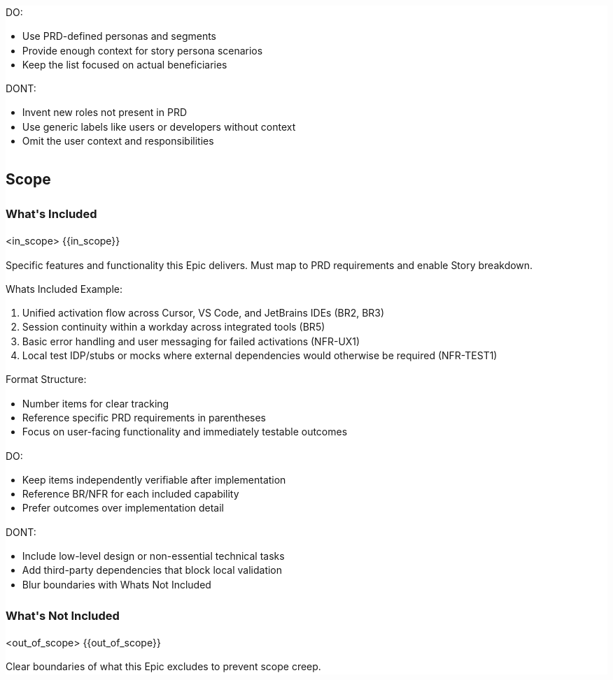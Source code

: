 DO:
- Use PRD-defined personas and segments
- Provide enough context for story persona scenarios
- Keep the list focused on actual beneficiaries

DONT:
- Invent new roles not present in PRD
- Use generic labels like users or developers without context
- Omit the user context and responsibilities
</instructions>
</target_users>

## Scope

### What's Included

<in_scope>
{{in_scope}}

<instructions>
Specific features and functionality this Epic delivers. Must map to PRD requirements and enable Story breakdown.

Whats Included Example:
1. Unified activation flow across Cursor, VS Code, and JetBrains IDEs (BR2, BR3)
2. Session continuity within a workday across integrated tools (BR5)
3. Basic error handling and user messaging for failed activations (NFR-UX1)
4. Local test IDP/stubs or mocks where external dependencies would otherwise be required (NFR-TEST1)

Format Structure:
- Number items for clear tracking
- Reference specific PRD requirements in parentheses
- Focus on user-facing functionality and immediately testable outcomes

DO:
- Keep items independently verifiable after implementation
- Reference BR/NFR for each included capability
- Prefer outcomes over implementation detail

DONT:
- Include low-level design or non-essential technical tasks
- Add third-party dependencies that block local validation
- Blur boundaries with Whats Not Included
</instructions>
</in_scope>

### What's Not Included

<out_of_scope>
{{out_of_scope}}

<instructions>
Clear boundaries of what this Epic excludes to prevent scope creep.
